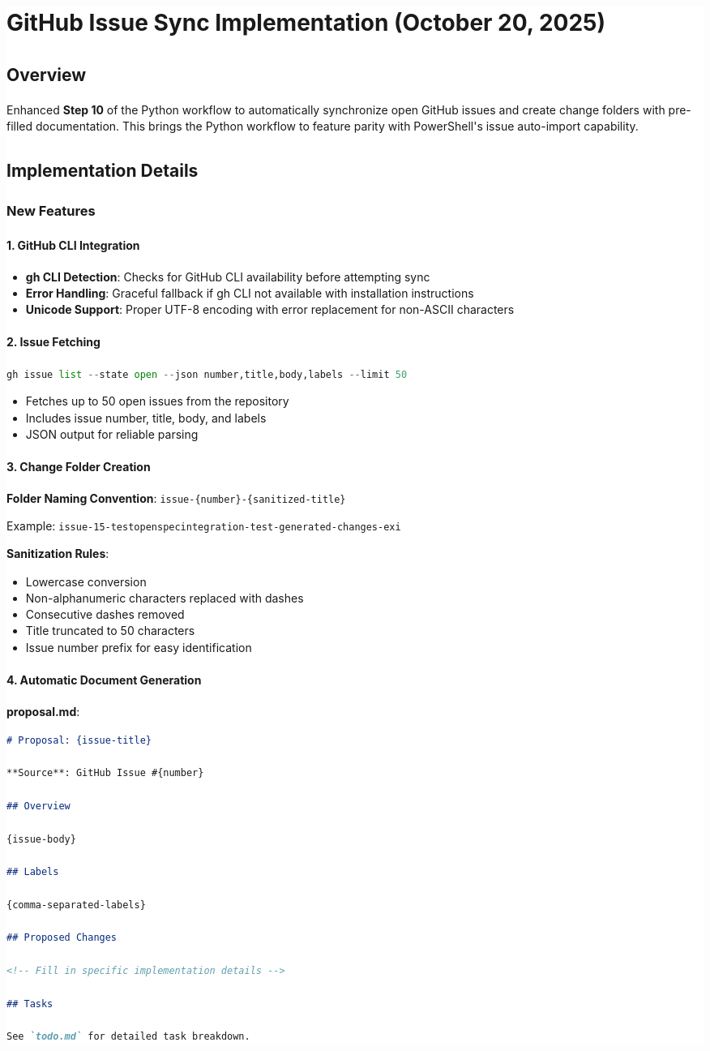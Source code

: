 # GitHub Issue Sync Implementation (October 20, 2025)

## Overview

Enhanced **Step 10** of the Python workflow to automatically synchronize open GitHub issues and create change folders with pre-filled documentation. This brings the Python workflow to feature parity with PowerShell's issue auto-import capability.

## Implementation Details

### New Features

#### 1. GitHub CLI Integration

- **gh CLI Detection**: Checks for GitHub CLI availability before attempting sync
- **Error Handling**: Graceful fallback if gh CLI not available with installation instructions
- **Unicode Support**: Proper UTF-8 encoding with error replacement for non-ASCII characters

#### 2. Issue Fetching

```python
gh issue list --state open --json number,title,body,labels --limit 50
```

- Fetches up to 50 open issues from the repository
- Includes issue number, title, body, and labels
- JSON output for reliable parsing

#### 3. Change Folder Creation

**Folder Naming Convention**: `issue-{number}-{sanitized-title}`

Example: `issue-15-testopenspecintegration-test-generated-changes-exi`

**Sanitization Rules**:
- Lowercase conversion
- Non-alphanumeric characters replaced with dashes
- Consecutive dashes removed
- Title truncated to 50 characters
- Issue number prefix for easy identification

#### 4. Automatic Document Generation

**proposal.md**:
```markdown
# Proposal: {issue-title}

**Source**: GitHub Issue #{number}

## Overview

{issue-body}

## Labels

{comma-separated-labels}

## Proposed Changes

<!-- Fill in specific implementation details -->

## Tasks

See `todo.md` for detailed task breakdown.

```